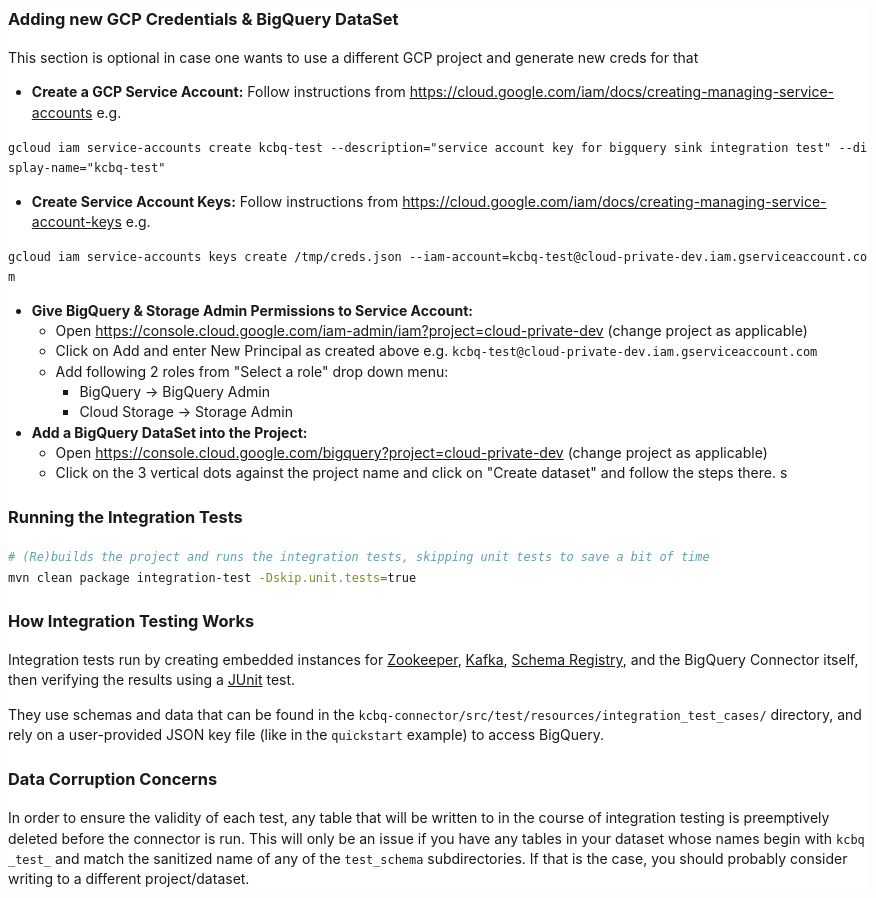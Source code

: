 ### Adding new GCP Credentials & BigQuery DataSet
This section is optional in case one wants to use a different GCP project and generate new creds for that
- **Create a GCP Service Account:** Follow instructions from https://cloud.google.com/iam/docs/creating-managing-service-accounts e.g.
```
gcloud iam service-accounts create kcbq-test --description="service account key for bigquery sink integration test" --display-name="kcbq-test"
```
- **Create Service Account Keys:** Follow instructions from https://cloud.google.com/iam/docs/creating-managing-service-account-keys e.g.
```
gcloud iam service-accounts keys create /tmp/creds.json --iam-account=kcbq-test@cloud-private-dev.iam.gserviceaccount.com
```
- **Give BigQuery & Storage Admin Permissions to Service Account:**  
  - Open https://console.cloud.google.com/iam-admin/iam?project=cloud-private-dev (change project as applicable)
  - Click on Add and enter New Principal as created above e.g. `kcbq-test@cloud-private-dev.iam.gserviceaccount.com`
  - Add following 2 roles from "Select a role" drop down menu:
    - BigQuery -> BigQuery Admin
    - Cloud Storage -> Storage Admin
- **Add a BigQuery DataSet into the Project:**
  - Open https://console.cloud.google.com/bigquery?project=cloud-private-dev (change project as applicable)
  -  Click on the 3 vertical dots against the project name and click on "Create dataset" and follow the steps there.
s
### Running the Integration Tests

```bash
# (Re)builds the project and runs the integration tests, skipping unit tests to save a bit of time
mvn clean package integration-test -Dskip.unit.tests=true
```

### How Integration Testing Works

Integration tests run by creating embedded instances for [Zookeeper], [Kafka], [Schema Registry],
and the BigQuery Connector itself, then verifying the results using a [JUnit] test.

They use schemas and data that can be found in the
`kcbq-connector/src/test/resources/integration_test_cases/` directory, and rely on a user-provided
JSON key file (like in the `quickstart` example) to access BigQuery.

### Data Corruption Concerns

In order to ensure the validity of each test, any table that will be written to in the course of
integration testing is preemptively deleted before the connector is run. This will only be an issue
if you have any tables in your dataset whose names begin with `kcbq_test_` and match the sanitized
name of any of the `test_schema` subdirectories. If that is the case, you should probably consider
writing to a different project/dataset.


  [Apache Avro]: https://avro.apache.org
  [Apache Kafka Connect]: http://docs.confluent.io/current/connect/
  [Apache Kafka]: http://kafka.apache.org
  [Apache Maven]: https://maven.apache.org
  [Avro]: https://avro.apache.org
  [BigQuery]: https://cloud.google.com/bigquery/
  [Confluent Platform]: http://docs.confluent.io/current/installation.html
  [Connector Configuration Wiki]: https://github.com/wepay/kafka-connect-bigquery/wiki/Connector-Configuration
  [Google BigQuery]: https://cloud.google.com/bigquery/
  [JUnit]: http://junit.org
  [Kafka Connect]: http://docs.confluent.io/current/connect/
  [Kafka]: http://kafka.apache.org
  [Maven]: https://maven.apache.org
  [Schema Registry]: https://github.com/confluentinc/schema-registry
  [Semantic Versioning]: http://semver.org
  [Zookeeper]: https://zookeeper.apache.org